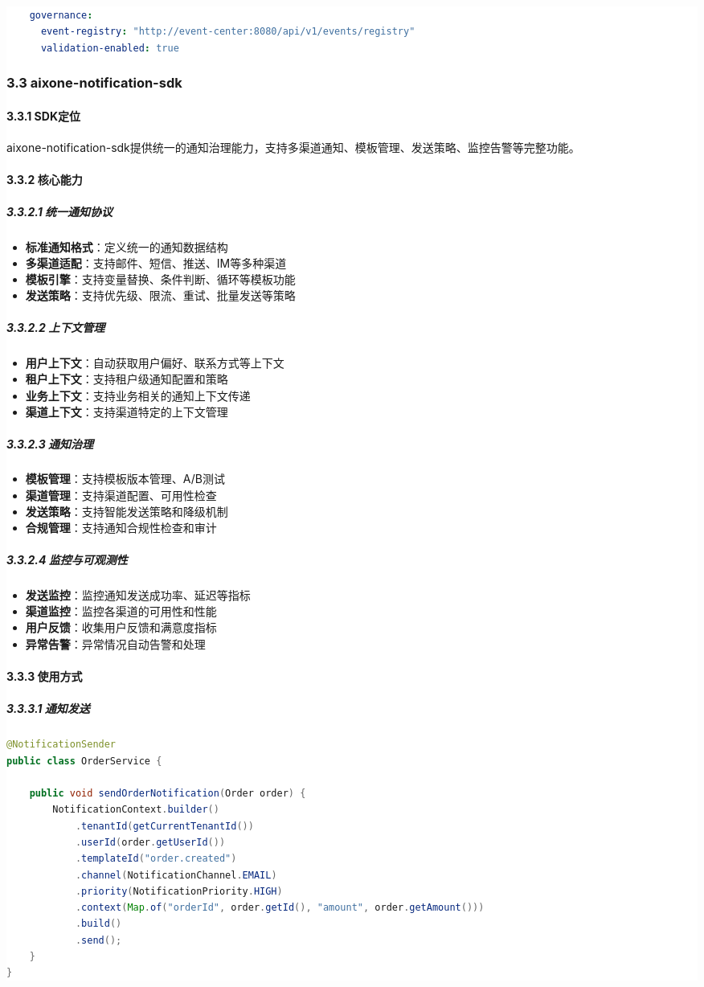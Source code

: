 ```yaml
    governance:
      event-registry: "http://event-center:8080/api/v1/events/registry"
      validation-enabled: true
```

### 3.3 aixone-notification-sdk

#### 3.3.1 SDK定位
aixone-notification-sdk提供统一的通知治理能力，支持多渠道通知、模板管理、发送策略、监控告警等完整功能。

#### 3.3.2 核心能力

##### 3.3.2.1 统一通知协议
- **标准通知格式**：定义统一的通知数据结构
- **多渠道适配**：支持邮件、短信、推送、IM等多种渠道
- **模板引擎**：支持变量替换、条件判断、循环等模板功能
- **发送策略**：支持优先级、限流、重试、批量发送等策略

##### 3.3.2.2 上下文管理
- **用户上下文**：自动获取用户偏好、联系方式等上下文
- **租户上下文**：支持租户级通知配置和策略
- **业务上下文**：支持业务相关的通知上下文传递
- **渠道上下文**：支持渠道特定的上下文管理

##### 3.3.2.3 通知治理
- **模板管理**：支持模板版本管理、A/B测试
- **渠道管理**：支持渠道配置、可用性检查
- **发送策略**：支持智能发送策略和降级机制
- **合规管理**：支持通知合规性检查和审计

##### 3.3.2.4 监控与可观测性
- **发送监控**：监控通知发送成功率、延迟等指标
- **渠道监控**：监控各渠道的可用性和性能
- **用户反馈**：收集用户反馈和满意度指标
- **异常告警**：异常情况自动告警和处理

#### 3.3.3 使用方式

##### 3.3.3.1 通知发送
```java
@NotificationSender
public class OrderService {
    
    public void sendOrderNotification(Order order) {
        NotificationContext.builder()
            .tenantId(getCurrentTenantId())
            .userId(order.getUserId())
            .templateId("order.created")
            .channel(NotificationChannel.EMAIL)
            .priority(NotificationPriority.HIGH)
            .context(Map.of("orderId", order.getId(), "amount", order.getAmount()))
            .build()
            .send();
    }
}
```
